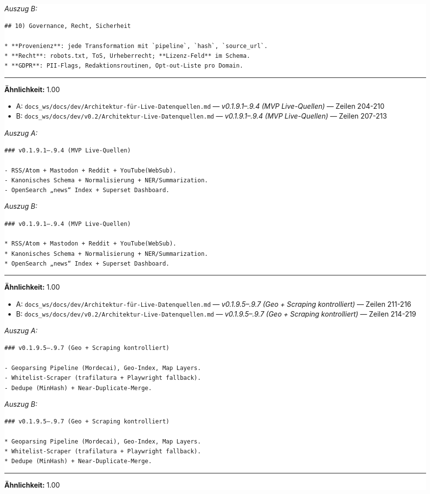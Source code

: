 _Auszug B:_
```
## 10) Governance, Recht, Sicherheit

* **Provenienz**: jede Transformation mit `pipeline`, `hash`, `source_url`.
* **Recht**: robots.txt, ToS, Urheberrecht; **Lizenz-Feld** im Schema.
* **GDPR**: PII-Flags, Redaktionsroutinen, Opt-out-Liste pro Domain.
```
---
**Ähnlichkeit:** 1.00

- A: `docs_ws/docs/dev/Architektur-für-Live-Datenquellen.md` — *v0.1.9.1–.9.4 (MVP Live-Quellen)* — Zeilen 204-210
- B: `docs_ws/docs/dev/v0.2/Architektur-Live-Datenquellen.md` — *v0.1.9.1–.9.4 (MVP Live-Quellen)* — Zeilen 207-213

_Auszug A:_
```
### v0.1.9.1–.9.4 (MVP Live-Quellen)

- RSS/Atom + Mastodon + Reddit + YouTube(WebSub).
- Kanonisches Schema + Normalisierung + NER/Summarization.
- OpenSearch „news“ Index + Superset Dashboard.
```

_Auszug B:_
```
### v0.1.9.1–.9.4 (MVP Live-Quellen)

* RSS/Atom + Mastodon + Reddit + YouTube(WebSub).
* Kanonisches Schema + Normalisierung + NER/Summarization.
* OpenSearch „news“ Index + Superset Dashboard.
```
---
**Ähnlichkeit:** 1.00

- A: `docs_ws/docs/dev/Architektur-für-Live-Datenquellen.md` — *v0.1.9.5–.9.7 (Geo + Scraping kontrolliert)* — Zeilen 211-216
- B: `docs_ws/docs/dev/v0.2/Architektur-Live-Datenquellen.md` — *v0.1.9.5–.9.7 (Geo + Scraping kontrolliert)* — Zeilen 214-219

_Auszug A:_
```
### v0.1.9.5–.9.7 (Geo + Scraping kontrolliert)

- Geoparsing Pipeline (Mordecai), Geo-Index, Map Layers.
- Whitelist-Scraper (trafilatura + Playwright fallback).
- Dedupe (MinHash) + Near-Duplicate-Merge.
```

_Auszug B:_
```
### v0.1.9.5–.9.7 (Geo + Scraping kontrolliert)

* Geoparsing Pipeline (Mordecai), Geo-Index, Map Layers.
* Whitelist-Scraper (trafilatura + Playwright fallback).
* Dedupe (MinHash) + Near-Duplicate-Merge.
```
---
**Ähnlichkeit:** 1.00
